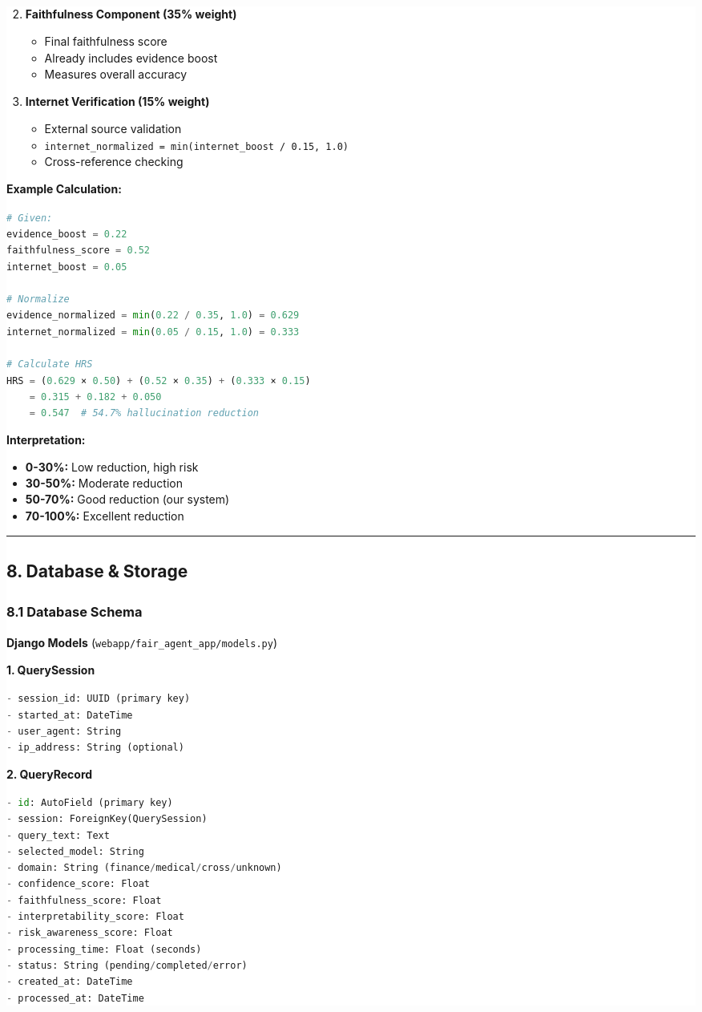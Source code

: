 2. **Faithfulness Component (35% weight)**
   - Final faithfulness score
   - Already includes evidence boost
   - Measures overall accuracy

3. **Internet Verification (15% weight)**
   - External source validation
   - `internet_normalized = min(internet_boost / 0.15, 1.0)`
   - Cross-reference checking

**Example Calculation:**
```python
# Given:
evidence_boost = 0.22
faithfulness_score = 0.52
internet_boost = 0.05

# Normalize
evidence_normalized = min(0.22 / 0.35, 1.0) = 0.629
internet_normalized = min(0.05 / 0.15, 1.0) = 0.333

# Calculate HRS
HRS = (0.629 × 0.50) + (0.52 × 0.35) + (0.333 × 0.15)
    = 0.315 + 0.182 + 0.050
    = 0.547  # 54.7% hallucination reduction
```

**Interpretation:**
- **0-30%:** Low reduction, high risk
- **30-50%:** Moderate reduction
- **50-70%:** Good reduction (our system)
- **70-100%:** Excellent reduction

---

## 8. Database & Storage

### 8.1 Database Schema

**Django Models** (`webapp/fair_agent_app/models.py`)

**1. QuerySession**
```python
- session_id: UUID (primary key)
- started_at: DateTime
- user_agent: String
- ip_address: String (optional)
```

**2. QueryRecord**
```python
- id: AutoField (primary key)
- session: ForeignKey(QuerySession)
- query_text: Text
- selected_model: String
- domain: String (finance/medical/cross/unknown)
- confidence_score: Float
- faithfulness_score: Float
- interpretability_score: Float
- risk_awareness_score: Float
- processing_time: Float (seconds)
- status: String (pending/completed/error)
- created_at: DateTime
- processed_at: DateTime
```
